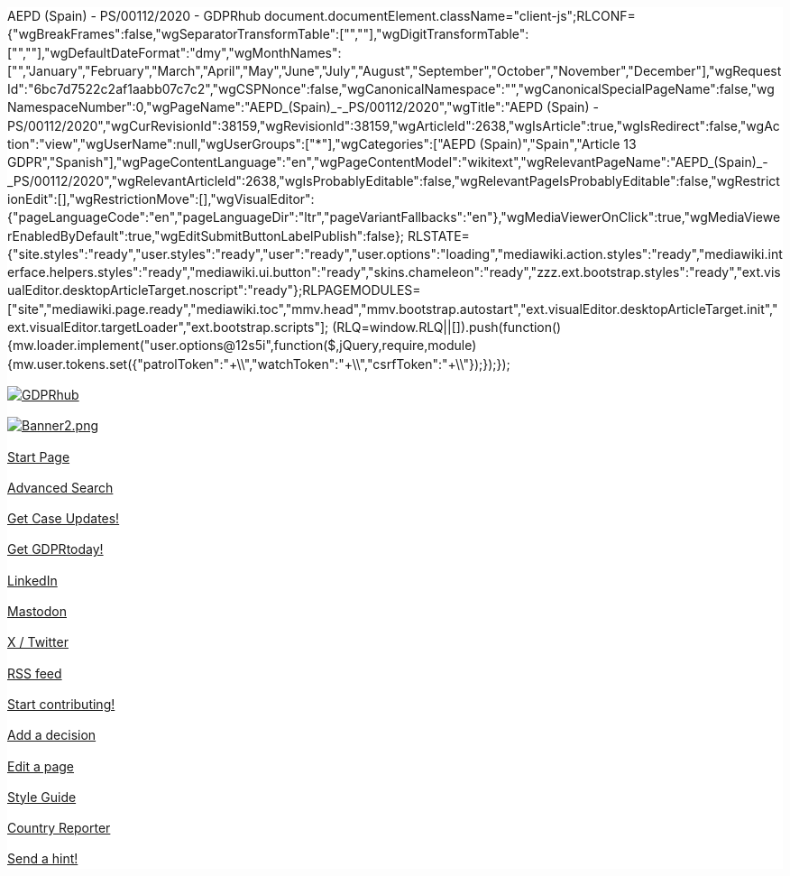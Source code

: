  AEPD (Spain) - PS/00112/2020 - GDPRhub document.documentElement.className="client-js";RLCONF={"wgBreakFrames":false,"wgSeparatorTransformTable":\["",""\],"wgDigitTransformTable":\["",""\],"wgDefaultDateFormat":"dmy","wgMonthNames":\["","January","February","March","April","May","June","July","August","September","October","November","December"\],"wgRequestId":"6bc7d7522c2af1aabb07c7c2","wgCSPNonce":false,"wgCanonicalNamespace":"","wgCanonicalSpecialPageName":false,"wgNamespaceNumber":0,"wgPageName":"AEPD\_(Spain)\_-\_PS/00112/2020","wgTitle":"AEPD (Spain) - PS/00112/2020","wgCurRevisionId":38159,"wgRevisionId":38159,"wgArticleId":2638,"wgIsArticle":true,"wgIsRedirect":false,"wgAction":"view","wgUserName":null,"wgUserGroups":\["\*"\],"wgCategories":\["AEPD (Spain)","Spain","Article 13 GDPR","Spanish"\],"wgPageContentLanguage":"en","wgPageContentModel":"wikitext","wgRelevantPageName":"AEPD\_(Spain)\_-\_PS/00112/2020","wgRelevantArticleId":2638,"wgIsProbablyEditable":false,"wgRelevantPageIsProbablyEditable":false,"wgRestrictionEdit":\[\],"wgRestrictionMove":\[\],"wgVisualEditor":{"pageLanguageCode":"en","pageLanguageDir":"ltr","pageVariantFallbacks":"en"},"wgMediaViewerOnClick":true,"wgMediaViewerEnabledByDefault":true,"wgEditSubmitButtonLabelPublish":false}; RLSTATE={"site.styles":"ready","user.styles":"ready","user":"ready","user.options":"loading","mediawiki.action.styles":"ready","mediawiki.interface.helpers.styles":"ready","mediawiki.ui.button":"ready","skins.chameleon":"ready","zzz.ext.bootstrap.styles":"ready","ext.visualEditor.desktopArticleTarget.noscript":"ready"};RLPAGEMODULES=\["site","mediawiki.page.ready","mediawiki.toc","mmv.head","mmv.bootstrap.autostart","ext.visualEditor.desktopArticleTarget.init","ext.visualEditor.targetLoader","ext.bootstrap.scripts"\]; (RLQ=window.RLQ||\[\]).push(function(){mw.loader.implement("user.options@12s5i",function($,jQuery,require,module){mw.user.tokens.set({"patrolToken":"+\\\\","watchToken":"+\\\\","csrfToken":"+\\\\"});});});                    

[![GDPRhub](/images/gdprhub_v5_150.png)](/index.php?title=Welcome_to_GDPRhub "Visit the main page")

[![Banner2.png](/images/5/57/Banner2.png)](https://gdprhub.eu/index.php?title=GDPRtoday)

[Start Page](/index.php?title=Welcome_to_GDPRhub)

[Advanced Search](/index.php?title=Advanced_Search)

[Get Case Updates!](#)

[Get GDPRtoday!](/index.php?title=GDPRtoday)

[LinkedIn](https://www.linkedin.com/showcase/gdprhub)

[Mastodon](https://mastodon.social/@GDPRhub)

[X / Twitter](https://www.twitter.com/GDPRhub)

[RSS feed](https://gdprhub.eu/index.php?title=Special:NewPages&feed=atom&hideredirs=1&limit=10&render=1)

[Start contributing!](#)

[Add a decision](/index.php?title=How_to_add_a_new_decision)

[Edit a page](/index.php?title=How_to_edit_a_page_on_GDPRhub)

[Style Guide](/index.php?title=GDPRhub_style_guide)

[Country Reporter](https://gdprmgmt.noyb.eu/become_country_reporter)

[Send a hint!](mailto:GDPRhub@noyb.eu?subject=GDPRhub%20-%20hint&body=Thank%20you%20for%20sending%20us%20a%20hint!%0A%0AIf%20you%20want%20to%20send%20us%20details%20about%20a%20case%20that%20is%20not%20on%20GDPRhub%20yet%2C%20please%20fill%20out%20the%20form%20below!%0AIf%20you%20want%20to%20send%20us%20any%20other%20information%2C%20just%20delete%20this%20text.%0A%0A%3D%3D%3D%20General%20Details%20%3D%3D%3D%0A%0ALink%20to%20the%20decision%20\(attach%20document%20if%20not%20public\)%3A%0ADPA%2FCourt%3A%0ACountry%3A%0ADate%3A%0A%0A%3D%3D%3D%20Factual%20Summary%20in%20English%20%3D%3D%3D%0A%0A-%3E%20What%20happened%20in%20this%20case%3F%0A%0A%3D%3D%3D%20Summary%20of%20the%20Dispute%20in%20English%20%3D%3D%3D%0A%0A-%3E%20What%20was%20the%20core%20dispute%20about%3F%0A%0A%3D%3D%3D%20Summary%20of%20the%20Holding%20in%20English%20%3D%3D%3D%0A%0A-%3E%20What%20is%20the%20core%20take%20away%20from%20the%20decision%3F%0A%0A%0AThank%20you%20for%20your%20support!%0Anoyb.eu%20team)

